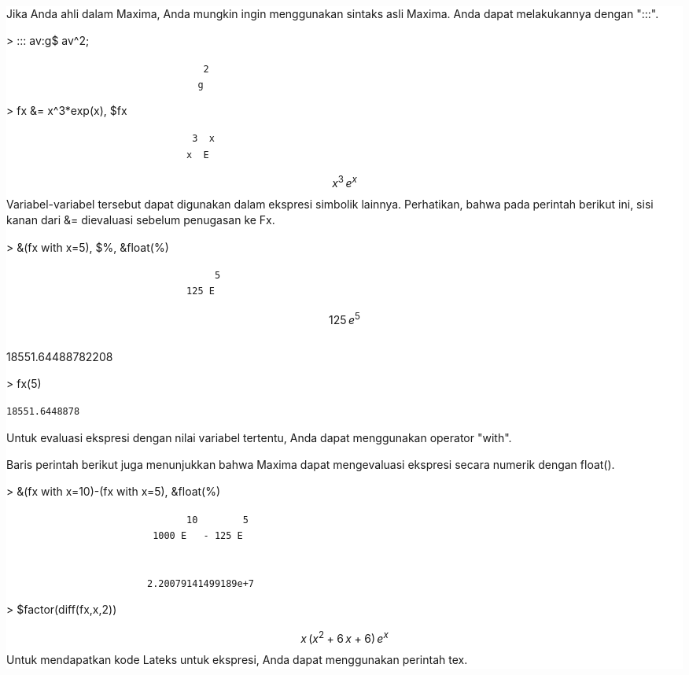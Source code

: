 
Jika Anda ahli dalam Maxima, Anda mungkin ingin menggunakan sintaks
asli Maxima. Anda dapat melakukannya dengan ":::".


\> ::: av:g$ av^2;


    
                                       2
                                      g
    

\> fx &= x^3\*exp(x), $fx


    
                                     3  x
                                    x  E
    

$$x^3\,e^{x}$$Variabel-variabel tersebut dapat digunakan dalam ekspresi simbolik
lainnya. Perhatikan, bahwa pada perintah berikut ini, sisi kanan dari
&amp;= dievaluasi sebelum penugasan ke Fx.


\> &(fx with x=5), $%, &float(%)


    
                                         5
                                    125 E
    

$$125\,e^5$$    
                              18551.64488782208
    

\> fx(5)


    18551.6448878

Untuk evaluasi ekspresi dengan nilai variabel tertentu, Anda dapat
menggunakan operator "with".


Baris perintah berikut juga menunjukkan bahwa Maxima dapat
mengevaluasi ekspresi secara numerik dengan float().


\> &(fx with x=10)-(fx with x=5), &float(%)


    
                                    10        5
                              1000 E   - 125 E
    
    
                             2.20079141499189e+7
    

\> $factor(diff(fx,x,2))


$$x\,\left(x^2+6\,x+6\right)\,e^{x}$$Untuk mendapatkan kode Lateks untuk ekspresi, Anda dapat menggunakan
perintah tex.
